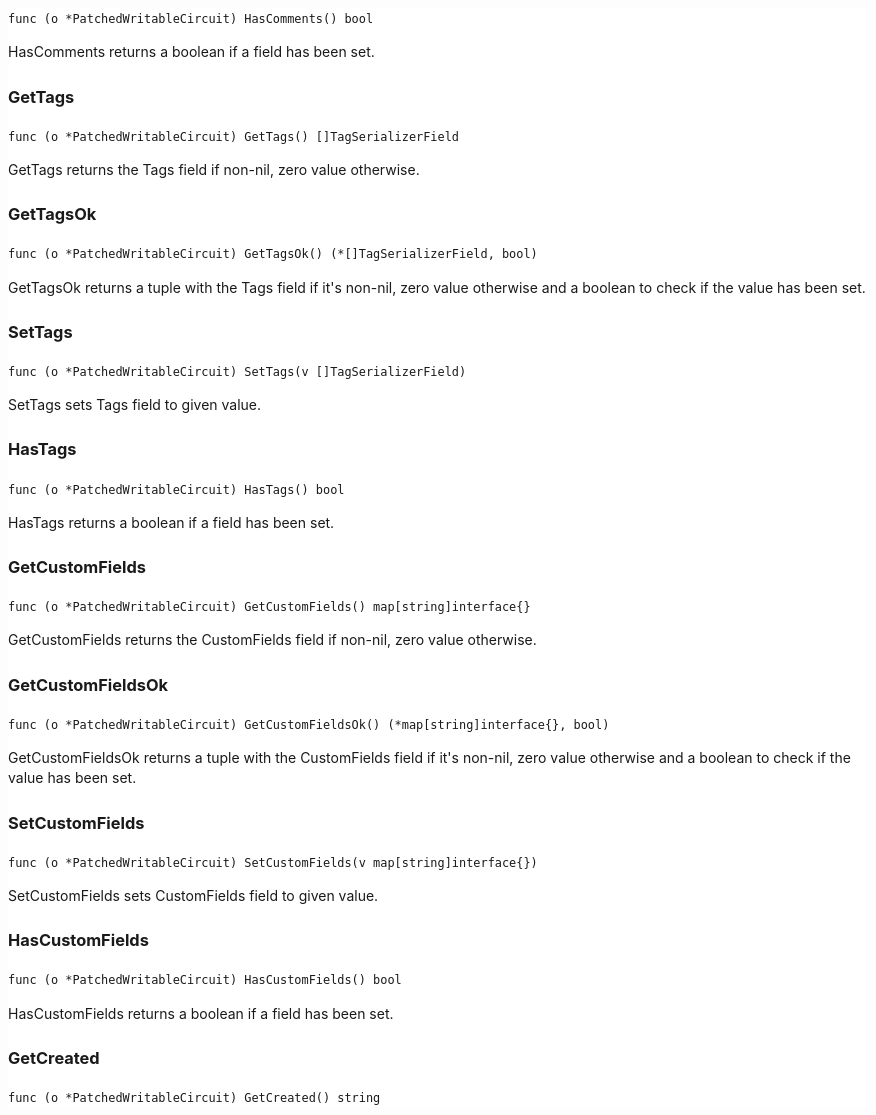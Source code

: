 `func (o *PatchedWritableCircuit) HasComments() bool`

HasComments returns a boolean if a field has been set.

### GetTags

`func (o *PatchedWritableCircuit) GetTags() []TagSerializerField`

GetTags returns the Tags field if non-nil, zero value otherwise.

### GetTagsOk

`func (o *PatchedWritableCircuit) GetTagsOk() (*[]TagSerializerField, bool)`

GetTagsOk returns a tuple with the Tags field if it's non-nil, zero value otherwise
and a boolean to check if the value has been set.

### SetTags

`func (o *PatchedWritableCircuit) SetTags(v []TagSerializerField)`

SetTags sets Tags field to given value.

### HasTags

`func (o *PatchedWritableCircuit) HasTags() bool`

HasTags returns a boolean if a field has been set.

### GetCustomFields

`func (o *PatchedWritableCircuit) GetCustomFields() map[string]interface{}`

GetCustomFields returns the CustomFields field if non-nil, zero value otherwise.

### GetCustomFieldsOk

`func (o *PatchedWritableCircuit) GetCustomFieldsOk() (*map[string]interface{}, bool)`

GetCustomFieldsOk returns a tuple with the CustomFields field if it's non-nil, zero value otherwise
and a boolean to check if the value has been set.

### SetCustomFields

`func (o *PatchedWritableCircuit) SetCustomFields(v map[string]interface{})`

SetCustomFields sets CustomFields field to given value.

### HasCustomFields

`func (o *PatchedWritableCircuit) HasCustomFields() bool`

HasCustomFields returns a boolean if a field has been set.

### GetCreated

`func (o *PatchedWritableCircuit) GetCreated() string`
